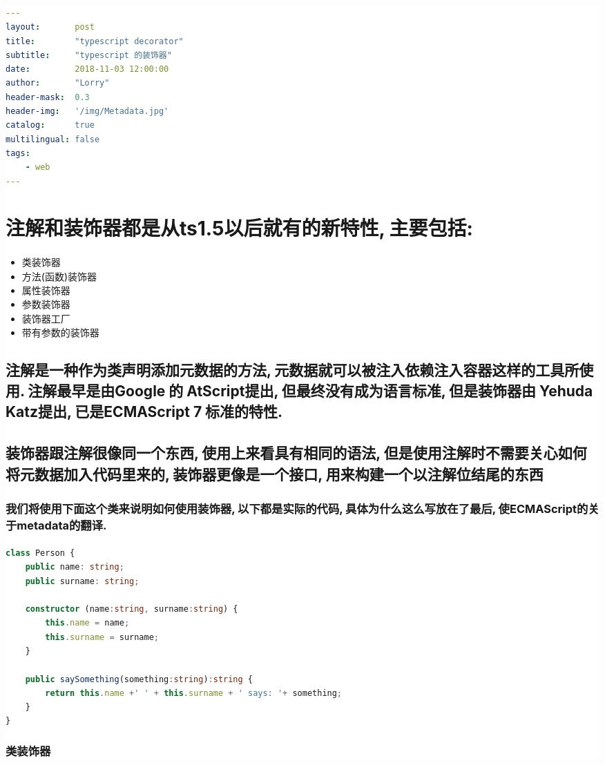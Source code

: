 ```yaml
---
layout:       post
title:        "typescript decorator"
subtitle:     "typescript 的装饰器"
date:         2018-11-03 12:00:00
author:       "Lorry"
header-mask:  0.3
header-img:   '/img/Metadata.jpg'
catalog:      true
multilingual: false
tags:
    - web
---
```


# 注解和装饰器都是从ts1.5以后就有的新特性, 主要包括:

- 类装饰器
- 方法(函数)装饰器
- 属性装饰器
- 参数装饰器
- 装饰器工厂
- 带有参数的装饰器

## 注解是一种作为类声明添加元数据的方法, 元数据就可以被注入依赖注入容器这样的工具所使用. 注解最早是由Google 的 AtScript提出, 但最终没有成为语言标准, 但是装饰器由 Yehuda Katz提出, 已是ECMAScript 7 标准的特性.

## 装饰器跟注解很像同一个东西, 使用上来看具有相同的语法, 但是使用注解时不需要关心如何将元数据加入代码里来的, 装饰器更像是一个接口, 用来构建一个以注解位结尾的东西

### 我们将使用下面这个类来说明如何使用装饰器, 以下都是实际的代码, 具体为什么这么写放在了最后, 使ECMAScript的关于metadata的翻译.
```ts
class Person {
    public name: string;
    public surname: string;

    constructor (name:string, surname:string) {
        this.name = name;
        this.surname = surname;
    }

    public saySomething(something:string):string {
        return this.name +' ' + this.surname + ' says: '+ something; 
    }
}
```
### 类装饰器
